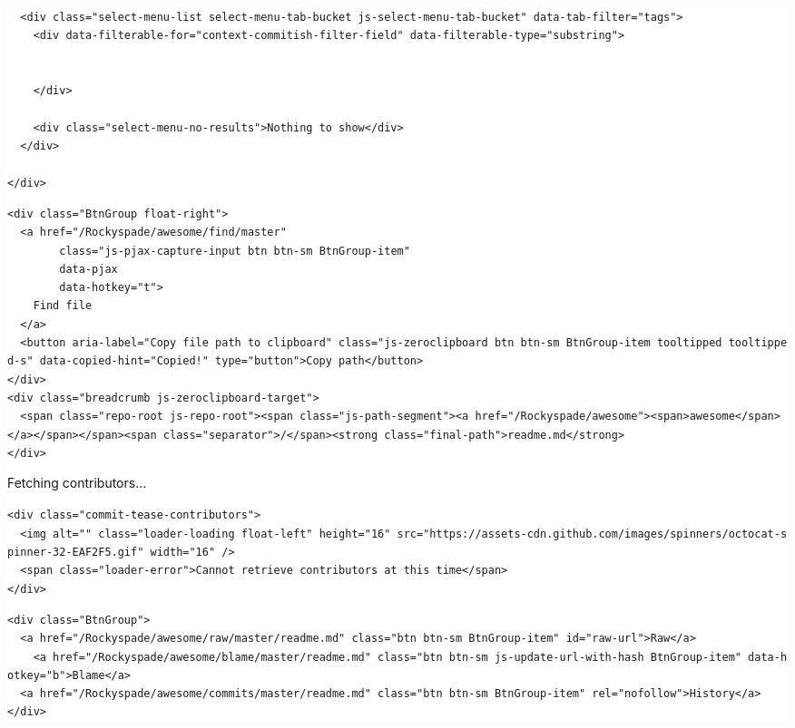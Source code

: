       <div class="select-menu-list select-menu-tab-bucket js-select-menu-tab-bucket" data-tab-filter="tags">
        <div data-filterable-for="context-commitish-filter-field" data-filterable-type="substring">


        </div>

        <div class="select-menu-no-results">Nothing to show</div>
      </div>

    </div>
  </div>
</div>

    <div class="BtnGroup float-right">
      <a href="/Rockyspade/awesome/find/master"
            class="js-pjax-capture-input btn btn-sm BtnGroup-item"
            data-pjax
            data-hotkey="t">
        Find file
      </a>
      <button aria-label="Copy file path to clipboard" class="js-zeroclipboard btn btn-sm BtnGroup-item tooltipped tooltipped-s" data-copied-hint="Copied!" type="button">Copy path</button>
    </div>
    <div class="breadcrumb js-zeroclipboard-target">
      <span class="repo-root js-repo-root"><span class="js-path-segment"><a href="/Rockyspade/awesome"><span>awesome</span></a></span></span><span class="separator">/</span><strong class="final-path">readme.md</strong>
    </div>
  </div>


  <include-fragment class="commit-tease" src="/Rockyspade/awesome/contributors/master/readme.md">
    <div>
      Fetching contributors&hellip;
    </div>

    <div class="commit-tease-contributors">
      <img alt="" class="loader-loading float-left" height="16" src="https://assets-cdn.github.com/images/spinners/octocat-spinner-32-EAF2F5.gif" width="16" />
      <span class="loader-error">Cannot retrieve contributors at this time</span>
    </div>
</include-fragment>
  <div class="file">
    <div class="file-header">
  <div class="file-actions">

    <div class="BtnGroup">
      <a href="/Rockyspade/awesome/raw/master/readme.md" class="btn btn-sm BtnGroup-item" id="raw-url">Raw</a>
        <a href="/Rockyspade/awesome/blame/master/readme.md" class="btn btn-sm js-update-url-with-hash BtnGroup-item" data-hotkey="b">Blame</a>
      <a href="/Rockyspade/awesome/commits/master/readme.md" class="btn btn-sm BtnGroup-item" rel="nofollow">History</a>
    </div>

